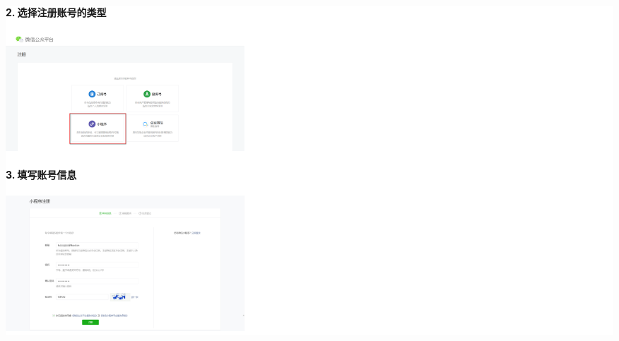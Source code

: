 #### 2. 选择注册账号的类型

<img src=".\images\图片3.png" style="zoom: 33%;" />

#### 3. 填写账号信息

<img src=".\images\图片4.png" style="zoom: 33%;" />
